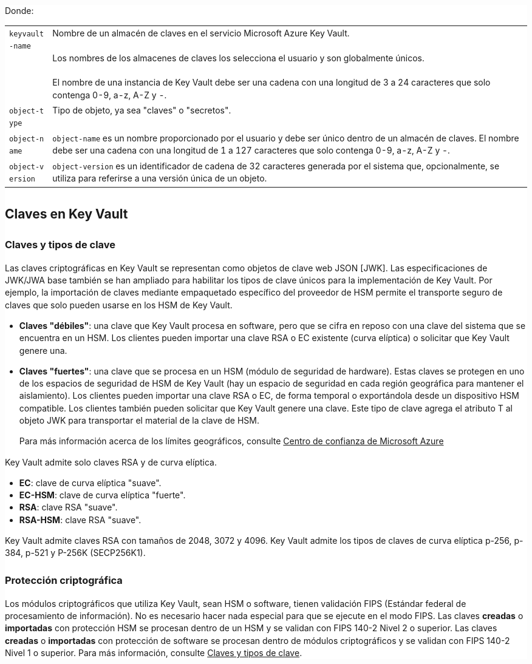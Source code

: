 Donde:  

|||  
|-|-|  
|`keyvault-name`|Nombre de un almacén de claves en el servicio Microsoft Azure Key Vault.<br /><br /> Los nombres de los almacenes de claves los selecciona el usuario y son globalmente únicos.<br /><br /> El nombre de una instancia de Key Vault debe ser una cadena con una longitud de 3 a 24 caracteres que solo contenga 0-9, a-z, A-Z y -.|  
|`object-type`|Tipo de objeto, ya sea "claves" o "secretos".|  
|`object-name`|`object-name` es un nombre proporcionado por el usuario y debe ser único dentro de un almacén de claves. El nombre debe ser una cadena con una longitud de 1 a 127 caracteres que solo contenga 0-9, a-z, A-Z y -.|  
|`object-version`|`object-version` es un identificador de cadena de 32 caracteres generada por el sistema que, opcionalmente, se utiliza para referirse a una versión única de un objeto.|  

## <a name="key-vault-keys"></a>Claves en Key Vault

###  <a name="keys-and-key-types"></a>Claves y tipos de clave

Las claves criptográficas en Key Vault se representan como objetos de clave web JSON [JWK]. Las especificaciones de JWK/JWA base también se han ampliado para habilitar los tipos de clave únicos para la implementación de Key Vault. Por ejemplo, la importación de claves mediante empaquetado específico del proveedor de HSM permite el transporte seguro de claves que solo pueden usarse en los HSM de Key Vault.  

- **Claves "débiles"**: una clave que Key Vault procesa en software, pero que se cifra en reposo con una clave del sistema que se encuentra en un HSM. Los clientes pueden importar una clave RSA o EC existente (curva elíptica) o solicitar que Key Vault genere una.
- **Claves "fuertes"**: una clave que se procesa en un HSM (módulo de seguridad de hardware). Estas claves se protegen en uno de los espacios de seguridad de HSM de Key Vault (hay un espacio de seguridad en cada región geográfica para mantener el aislamiento). Los clientes pueden importar una clave RSA o EC, de forma temporal o exportándola desde un dispositivo HSM compatible. Los clientes también pueden solicitar que Key Vault genere una clave. Este tipo de clave agrega el atributo T al objeto JWK para transportar el material de la clave de HSM.

     Para más información acerca de los límites geográficos, consulte [Centro de confianza de Microsoft Azure](https://azure.microsoft.com/support/trust-center/privacy/)  

Key Vault admite solo claves RSA y de curva elíptica. 

-   **EC**: clave de curva elíptica "suave".
-   **EC-HSM**: clave de curva elíptica "fuerte".
-   **RSA**: clave RSA "suave".
-   **RSA-HSM**: clave RSA "suave".

Key Vault admite claves RSA con tamaños de 2048, 3072 y 4096. Key Vault admite los tipos de claves de curva elíptica p-256, p-384, p-521 y P-256K (SECP256K1).

### <a name="cryptographic-protection"></a>Protección criptográfica

Los módulos criptográficos que utiliza Key Vault, sean HSM o software, tienen validación FIPS (Estándar federal de procesamiento de información). No es necesario hacer nada especial para que se ejecute en el modo FIPS. Las claves **creadas** o **importadas** con protección HSM se procesan dentro de un HSM y se validan con FIPS 140-2 Nivel 2 o superior. Las claves **creadas** o **importadas** con protección de software se procesan dentro de módulos criptográficos y se validan con FIPS 140-2 Nivel 1 o superior. Para más información, consulte [Claves y tipos de clave](#keys-and-key-types).
